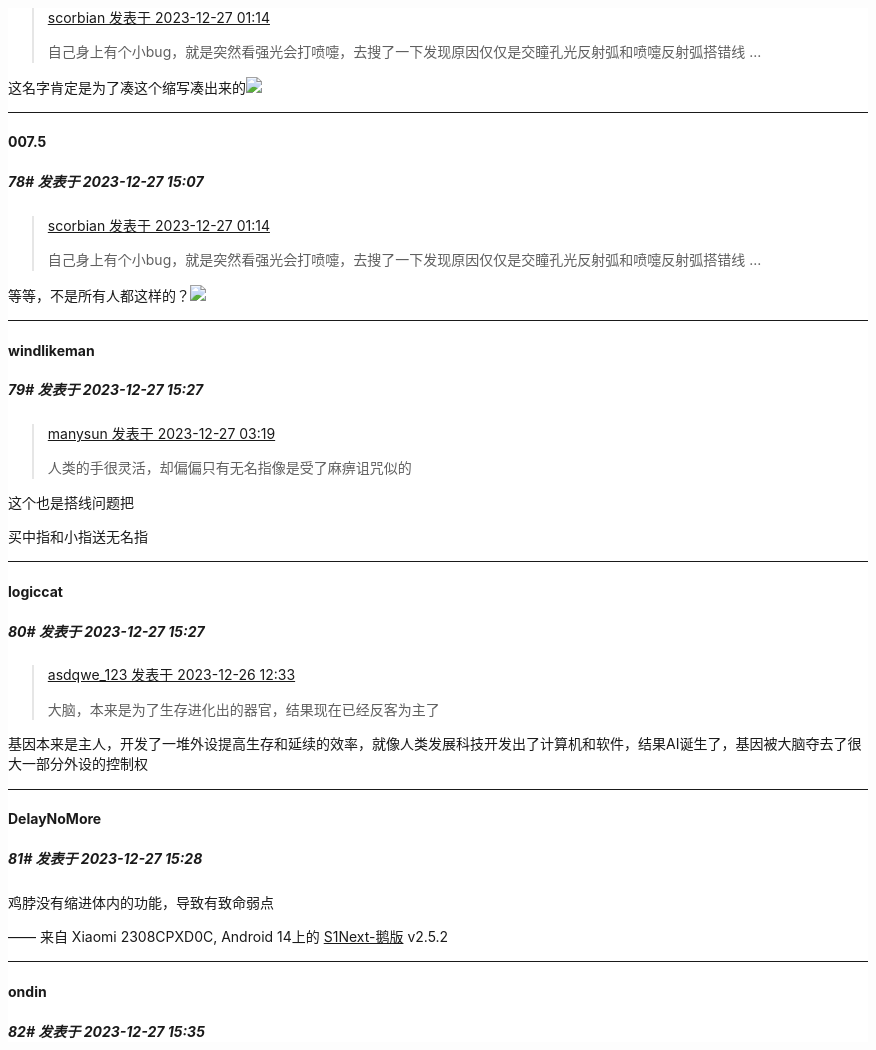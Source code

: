 <blockquote><a href="httphttps://bbs.saraba1st.com/2b/forum.php?mod=redirect&amp;goto=findpost&amp;pid=63450691&amp;ptid=2165479" target="_blank">scorbian 发表于 2023-12-27 01:14</a>

自己身上有个小bug，就是突然看强光会打喷嚏，去搜了一下发现原因仅仅是交瞳孔光反射弧和喷嚏反射弧搭错线 ...</blockquote>
这名字肯定是为了凑这个缩写凑出来的<img src="https://static.saraba1st.com/image/smiley/face2017/068.png" referrerpolicy="no-referrer">

*****

####  007.5  
##### 78#       发表于 2023-12-27 15:07

<blockquote><a href="httphttps://bbs.saraba1st.com/2b/forum.php?mod=redirect&amp;goto=findpost&amp;pid=63450691&amp;ptid=2165479" target="_blank">scorbian 发表于 2023-12-27 01:14</a>

自己身上有个小bug，就是突然看强光会打喷嚏，去搜了一下发现原因仅仅是交瞳孔光反射弧和喷嚏反射弧搭错线 ...</blockquote>
等等，不是所有人都这样的？<img src="https://static.saraba1st.com/image/smiley/face2017/091.png" referrerpolicy="no-referrer">


*****

####  windlikeman  
##### 79#       发表于 2023-12-27 15:27

<blockquote><a href="httphttps://bbs.saraba1st.com/2b/forum.php?mod=redirect&amp;goto=findpost&amp;pid=63451008&amp;ptid=2165479" target="_blank">manysun 发表于 2023-12-27 03:19</a>

人类的手很灵活，却偏偏只有无名指像是受了麻痹诅咒似的</blockquote>
这个也是搭线问题把 

买中指和小指送无名指

*****

####  logiccat  
##### 80#       发表于 2023-12-27 15:27

<blockquote><a href="httphttps://bbs.saraba1st.com/2b/forum.php?mod=redirect&amp;goto=findpost&amp;pid=63444313&amp;ptid=2165479" target="_blank">asdqwe_123 发表于 2023-12-26 12:33</a>

大脑，本来是为了生存进化出的器官，结果现在已经反客为主了</blockquote>
基因本来是主人，开发了一堆外设提高生存和延续的效率，就像人类发展科技开发出了计算机和软件，结果AI诞生了，基因被大脑夺去了很大一部分外设的控制权

*****

####  DelayNoMore  
##### 81#       发表于 2023-12-27 15:28

鸡脖没有缩进体内的功能，导致有致命弱点

—— 来自 Xiaomi 2308CPXD0C, Android 14上的 [S1Next-鹅版](https://github.com/ykrank/S1-Next/releases) v2.5.2


*****

####  ondin  
##### 82#       发表于 2023-12-27 15:35
